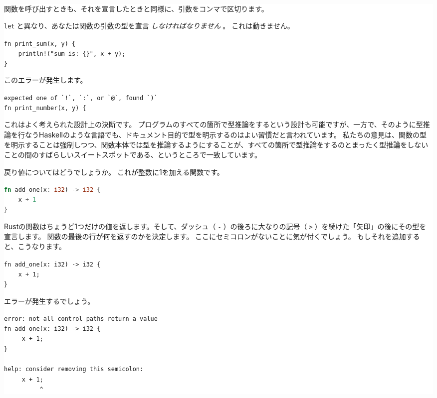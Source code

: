 

関数を呼び出すときも、それを宣言したときと同様に、引数をコンマで区切ります。



`let` と異なり、あなたは関数の引数の型を宣言 _しなければなりません_ 。
これは動きません。

```rust,ignore
fn print_sum(x, y) {
    println!("sum is: {}", x + y);
}
```


このエラーが発生します。

```text
expected one of `!`, `:`, or `@`, found `)`
fn print_number(x, y) {
```






これはよく考えられた設計上の決断です。
プログラムのすべての箇所で型推論をするという設計も可能ですが、一方で、そのように型推論を行なうHaskellのような言語でも、ドキュメント目的で型を明示するのはよい習慣だと言われています。
私たちの意見は、関数の型を明示することは強制しつつ、関数本体では型を推論するようにすることが、すべての箇所で型推論をするのとまったく型推論をしないことの間のすばらしいスイートスポットである、というところで一致しています。


戻り値についてはどうでしょうか。
これが整数に1を加える関数です。

```rust
fn add_one(x: i32) -> i32 {
    x + 1
}
```





Rustの関数はちょうど1つだけの値を返します。そして、ダッシュ（ `-` ）の後ろに大なりの記号（ `>` ）を続けた「矢印」の後にその型を宣言します。
関数の最後の行が何を返すのかを決定します。
ここにセミコロンがないことに気が付くでしょう。
もしそれを追加すると、こうなります。

```rust,ignore
fn add_one(x: i32) -> i32 {
    x + 1;
}
```


エラーが発生するでしょう。

```text
error: not all control paths return a value
fn add_one(x: i32) -> i32 {
     x + 1;
}

help: consider removing this semicolon:
     x + 1;
          ^
```
